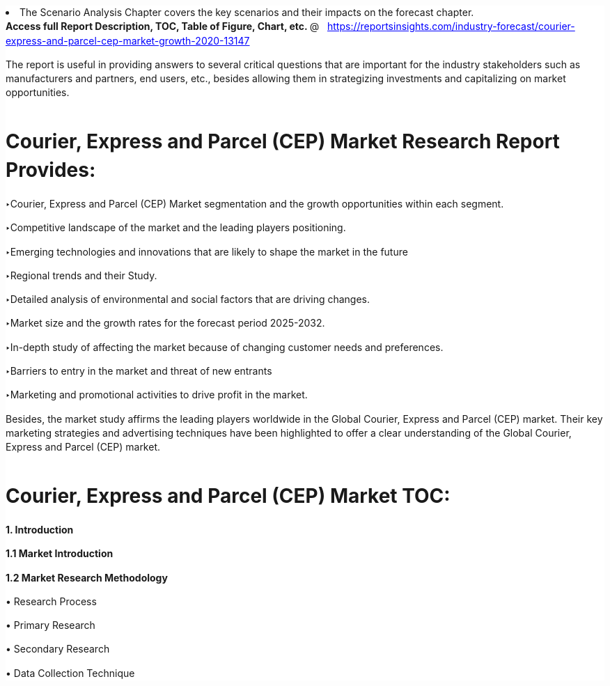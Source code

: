   <li>The Scenario Analysis Chapter covers the key scenarios and their impacts on the forecast chapter.</li>
</ol>
<strong>Access full Report Description, TOC, Table of Figure, Chart, etc. </strong>@   <a href=https://reportsinsights.com/industry-forecast/courier-express-and-parcel-cep-market-growth-2020-13147 style=color:#0000ff;>https://reportsinsights.com/industry-forecast/courier-express-and-parcel-cep-market-growth-2020-13147</a>

The report is useful in providing answers to several critical questions that are important for the industry stakeholders such as manufacturers and partners, end users, etc., besides allowing them in strategizing investments and capitalizing on market opportunities.

# <strong>Courier, Express and Parcel (CEP) Market Research Report Provides:</strong>

<strong>‣</strong>Courier, Express and Parcel (CEP) Market segmentation and the growth opportunities within each segment.

<strong>‣</strong>Competitive landscape of the market and the leading players positioning.

<strong>‣</strong>Emerging technologies and innovations that are likely to shape the market in the future

<strong>‣</strong>Regional trends and their Study.

<strong>‣</strong>Detailed analysis of environmental and social factors that are driving changes.

<strong>‣</strong>Market size and the growth rates for the forecast period 2025-2032.

<strong>‣</strong>In-depth study of affecting the market because of changing customer needs and preferences.

<strong>‣</strong>Barriers to entry in the market and threat of new entrants

<strong>‣</strong>Marketing and promotional activities to drive profit in the market.

Besides, the market study affirms the leading players worldwide in the Global Courier, Express and Parcel (CEP) market. Their key marketing strategies and advertising techniques have been highlighted to offer a clear understanding of the Global Courier, Express and Parcel (CEP) market.

# <strong>Courier, Express and Parcel (CEP) Market TOC:</strong>

<strong>1. Introduction</strong>

<strong>1.1 Market Introduction</strong>

<strong>1.2 Market Research Methodology</strong>

• Research Process

• Primary Research

• Secondary Research

• Data Collection Technique
